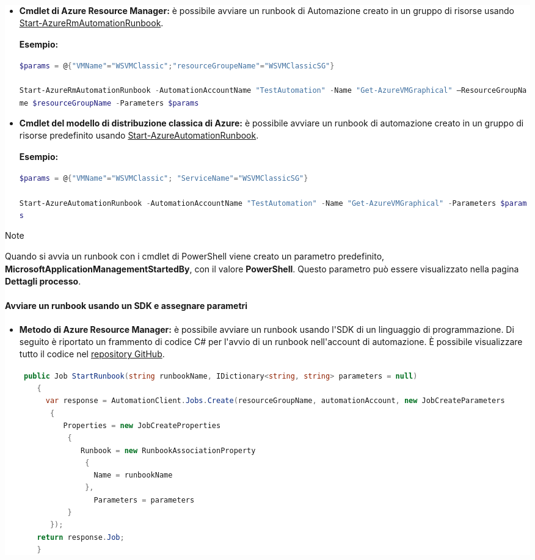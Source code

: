 * **Cmdlet di Azure Resource Manager:** è possibile avviare un runbook di Automazione creato in un gruppo di risorse usando [Start-AzureRmAutomationRunbook](/powershell/module/azurerm.automation/start-azurermautomationrunbook).
  
  **Esempio:**

  ```powershell
  $params = @{"VMName"="WSVMClassic";"resourceGroupeName"="WSVMClassicSG"}
  
  Start-AzureRmAutomationRunbook -AutomationAccountName "TestAutomation" -Name "Get-AzureVMGraphical" –ResourceGroupName $resourceGroupName -Parameters $params
  ```

* **Cmdlet del modello di distribuzione classica di Azure:** è possibile avviare un runbook di automazione creato in un gruppo di risorse predefinito usando [Start-AzureAutomationRunbook](/powershell/module/servicemanagement/azure/start-azureautomationrunbook).
  
  **Esempio:**

  ```powershell
  $params = @{"VMName"="WSVMClassic"; "ServiceName"="WSVMClassicSG"}
  
  Start-AzureAutomationRunbook -AutomationAccountName "TestAutomation" -Name "Get-AzureVMGraphical" -Parameters $params
  ```

> [!NOTE]
> Quando si avvia un runbook con i cmdlet di PowerShell viene creato un parametro predefinito, **MicrosoftApplicationManagementStartedBy**, con il valore **PowerShell**. Questo parametro può essere visualizzato nella pagina **Dettagli processo**.  

#### <a name="start-a-runbook-by-using-an-sdk-and-assign-parameters"></a>Avviare un runbook usando un SDK e assegnare parametri

* **Metodo di Azure Resource Manager:** è possibile avviare un runbook usando l'SDK di un linguaggio di programmazione. Di seguito è riportato un frammento di codice C# per l'avvio di un runbook nell'account di automazione. È possibile visualizzare tutto il codice nel [repository GitHub](https://github.com/Azure/azure-sdk-for-net/blob/master/src/ResourceManagement/Automation/Automation.Tests/TestSupport/AutomationTestBase.cs).  

  ```csharp
   public Job StartRunbook(string runbookName, IDictionary<string, string> parameters = null)
      {
        var response = AutomationClient.Jobs.Create(resourceGroupName, automationAccount, new JobCreateParameters
         {
            Properties = new JobCreateProperties
             {
                Runbook = new RunbookAssociationProperty
                 {
                   Name = runbookName
                 },
                   Parameters = parameters
             }
         });
      return response.Job;
      }
  ```
